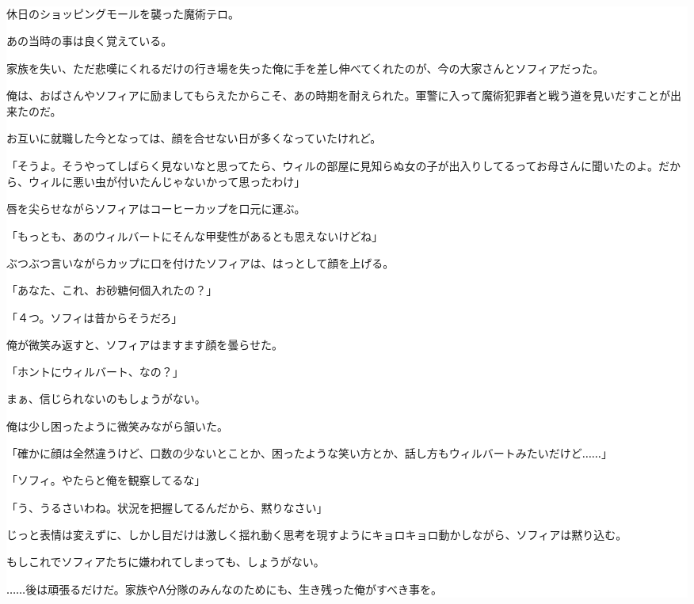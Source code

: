  </p>
 <p id="L187">
  休日のショッピングモールを襲った魔術テロ。
 </p>
 <p id="L188">
  あの当時の事は良く覚えている。
 </p>
 <p id="L189">
  家族を失い、ただ悲嘆にくれるだけの行き場を失った俺に手を差し伸べてくれたのが、今の大家さんとソフィアだった。
 </p>
 <p id="L190">
  俺は、おばさんやソフィアに励ましてもらえたからこそ、あの時期を耐えられた。軍警に入って魔術犯罪者と戦う道を見いだすことが出来たのだ。
 </p>
 <p id="L191">
  お互いに就職した今となっては、顔を合せない日が多くなっていたけれど。
 </p>
 <p id="L192">
  「そうよ。そうやってしばらく見ないなと思ってたら、ウィルの部屋に見知らぬ女の子が出入りしてるってお母さんに聞いたのよ。だから、ウィルに悪い虫が付いたんじゃないかって思ったわけ」
 </p>
 <p id="L193">
  唇を尖らせながらソフィアはコーヒーカップを口元に運ぶ。
 </p>
 <p id="L194">
  「もっとも、あのウィルバートにそんな甲斐性があるとも思えないけどね」
 </p>
 <p id="L195">
  ぶつぶつ言いながらカップに口を付けたソフィアは、はっとして顔を上げる。
 </p>
 <p id="L196">
  「あなた、これ、お砂糖何個入れたの？」
 </p>
 <p id="L197">
  「４つ。ソフィは昔からそうだろ」
 </p>
 <p id="L198">
  俺が微笑み返すと、ソフィアはますます顔を曇らせた。
 </p>
 <p id="L199">
  「ホントにウィルバート、なの？」
 </p>
 <p id="L200">
  まぁ、信じられないのもしょうがない。
 </p>
 <p id="L201">
  俺は少し困ったように微笑みながら頷いた。
 </p>
 <p id="L202">
  「確かに顔は全然違うけど、口数の少ないとことか、困ったような笑い方とか、話し方もウィルバートみたいだけど……」
 </p>
 <p id="L203">
  「ソフィ。やたらと俺を観察してるな」
 </p>
 <p id="L204">
  「う、うるさいわね。状況を把握してるんだから、黙りなさい」
 </p>
 <p id="L205">
  じっと表情は変えずに、しかし目だけは激しく揺れ動く思考を現すようにキョロキョロ動かしながら、ソフィアは黙り込む。
 </p>
 <p id="L206">
  もしこれでソフィアたちに嫌われてしまっても、しょうがない。
 </p>
 <p id="L207">
  ……後は頑張るだけだ。家族やΛ分隊のみんなのためにも、生き残った俺がすべき事を。
 </p>